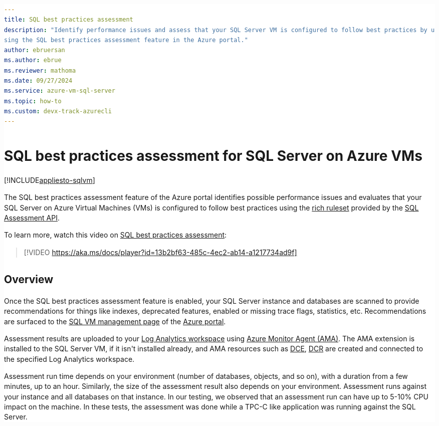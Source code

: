 ```yaml
---
title: SQL best practices assessment
description: "Identify performance issues and assess that your SQL Server VM is configured to follow best practices by using the SQL best practices assessment feature in the Azure portal."
author: ebruersan
ms.author: ebrue
ms.reviewer: mathoma
ms.date: 09/27/2024
ms.service: azure-vm-sql-server
ms.topic: how-to
ms.custom: devx-track-azurecli
---
```



# SQL best practices assessment for SQL Server on Azure VMs
[!INCLUDE[appliesto-sqlvm](../../includes/appliesto-sqlvm.md)]

The SQL best practices assessment feature of the Azure portal identifies possible performance issues and evaluates that your SQL Server on Azure Virtual Machines (VMs) is configured to follow best practices using the [rich ruleset](https://github.com/microsoft/sql-server-samples/blob/master/samples/manage/sql-assessment-api/DefaultRuleset.csv) provided by the [SQL Assessment API](/sql/sql-assessment-api/sql-assessment-api-overview). 

To learn more, watch this video on [SQL best practices assessment](/shows/Data-Exposed/optimally-configure-sql-server-on-azure-virtual-machines-with-sql-assessment?WT.mc_id=dataexposed-c9-niner):
> [!VIDEO https://aka.ms/docs/player?id=13b2bf63-485c-4ec2-ab14-a1217734ad9f]


## Overview

Once the SQL best practices assessment feature is enabled, your SQL Server instance and databases are scanned to provide recommendations for things like indexes, deprecated features, enabled or missing trace flags, statistics, etc. Recommendations are surfaced to the [SQL VM management page](manage-sql-vm-portal.md) of the [Azure portal](https://portal.azure.com/#blade/HubsExtension/BrowseResource/resourceType/Microsoft.SqlVirtualMachine%2FSqlVirtualMachines). 


Assessment results are uploaded to your [Log Analytics workspace](/azure/azure-monitor/logs/quick-create-workspace) using [Azure Monitor Agent (AMA)](/azure/azure-monitor/agents/agents-overview). The AMA extension is installed to the SQL Server VM, if it isn't installed already, and AMA resources such as [DCE](/azure/azure-monitor/essentials/data-collection-endpoint-overview), [DCR](/azure/azure-monitor/essentials/data-collection-rule-overview) are created and connected to the specified Log Analytics workspace.

Assessment run time depends on your environment (number of databases, objects, and so on), with a duration from a few minutes, up to an hour. Similarly, the size of the assessment result also depends on your environment. Assessment runs against your instance and all databases on that instance. In our testing, we observed that an assessment run can have up to 5-10% CPU impact on the machine. In these tests, the assessment was done while a TPC-C like application was running against the SQL Server.
